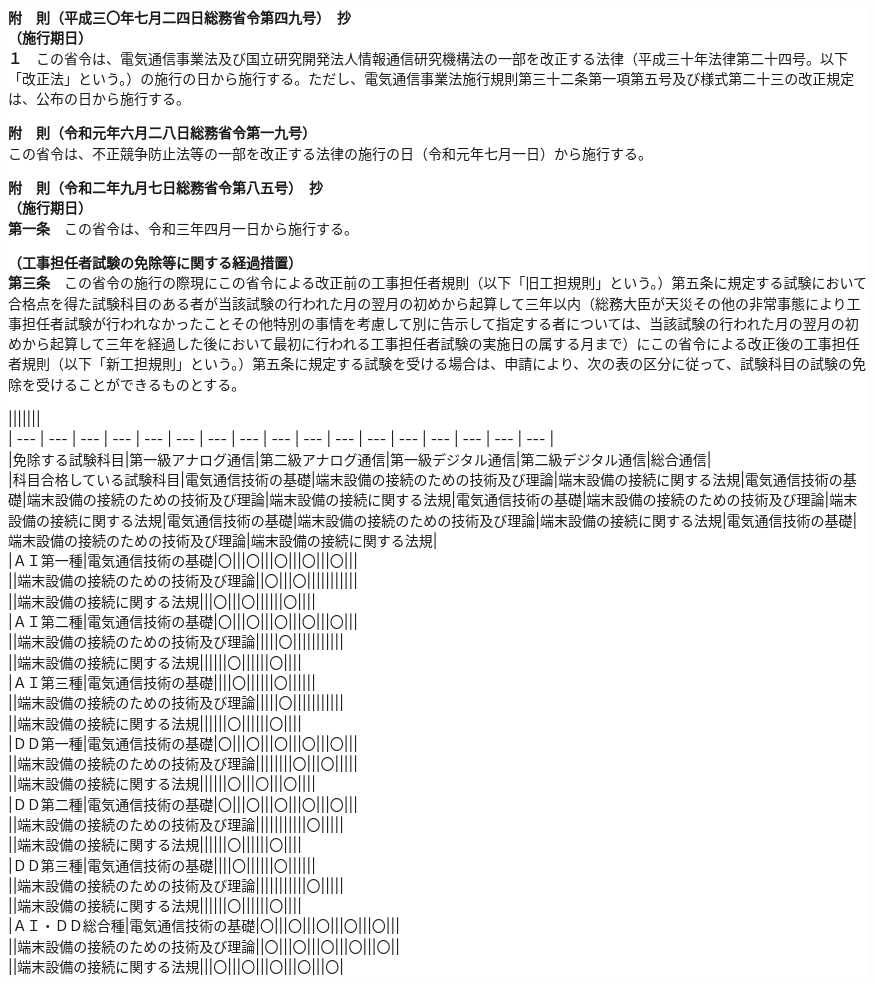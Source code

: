 **附　則（平成三〇年七月二四日総務省令第四九号）　抄**  
**（施行期日）**  
**１**　この省令は、電気通信事業法及び国立研究開発法人情報通信研究機構法の一部を改正する法律（平成三十年法律第二十四号。以下「改正法」という。）の施行の日から施行する。ただし、電気通信事業法施行規則第三十二条第一項第五号及び様式第二十三の改正規定は、公布の日から施行する。  
  
**附　則（令和元年六月二八日総務省令第一九号）**  
この省令は、不正競争防止法等の一部を改正する法律の施行の日（令和元年七月一日）から施行する。  
  
**附　則（令和二年九月七日総務省令第八五号）　抄**  
**（施行期日）**  
**第一条**　この省令は、令和三年四月一日から施行する。  
  
**（工事担任者試験の免除等に関する経過措置）**  
**第三条**　この省令の施行の際現にこの省令による改正前の工事担任者規則（以下「旧工担規則」という。）第五条に規定する試験において合格点を得た試験科目のある者が当該試験の行われた月の翌月の初めから起算して三年以内（総務大臣が天災その他の非常事態により工事担任者試験が行われなかったことその他特別の事情を考慮して別に告示して指定する者については、当該試験の行われた月の翌月の初めから起算して三年を経過した後において最初に行われる工事担任者試験の実施日の属する月まで）にこの省令による改正後の工事担任者規則（以下「新工担規則」という。）第五条に規定する試験を受ける場合は、申請により、次の表の区分に従って、試験科目の試験の免除を受けることができるものとする。  

|||||||  
| --- | --- | --- | --- | --- | --- | --- | --- | --- | --- | --- | --- | --- | --- | --- | --- | --- |  
|免除する試験科目|第一級アナログ通信|第二級アナログ通信|第一級デジタル通信|第二級デジタル通信|総合通信|  
|科目合格している試験科目|電気通信技術の基礎|端末設備の接続のための技術及び理論|端末設備の接続に関する法規|電気通信技術の基礎|端末設備の接続のための技術及び理論|端末設備の接続に関する法規|電気通信技術の基礎|端末設備の接続のための技術及び理論|端末設備の接続に関する法規|電気通信技術の基礎|端末設備の接続のための技術及び理論|端末設備の接続に関する法規|電気通信技術の基礎|端末設備の接続のための技術及び理論|端末設備の接続に関する法規|  
|ＡＩ第一種|電気通信技術の基礎|〇|||〇|||〇|||〇|||〇|||  
||端末設備の接続のための技術及び理論||〇|||〇|||||||||||  
||端末設備の接続に関する法規|||〇|||〇||||||〇||||  
|ＡＩ第二種|電気通信技術の基礎|〇|||〇|||〇|||〇|||〇|||  
||端末設備の接続のための技術及び理論|||||〇|||||||||||  
||端末設備の接続に関する法規||||||〇||||||〇||||  
|ＡＩ第三種|電気通信技術の基礎||||〇||||||〇||||||  
||端末設備の接続のための技術及び理論|||||〇|||||||||||  
||端末設備の接続に関する法規||||||〇||||||〇||||  
|ＤＤ第一種|電気通信技術の基礎|〇|||〇|||〇|||〇|||〇|||  
||端末設備の接続のための技術及び理論||||||||〇|||〇|||||  
||端末設備の接続に関する法規||||||〇|||〇|||〇||||  
|ＤＤ第二種|電気通信技術の基礎|〇|||〇|||〇|||〇|||〇|||  
||端末設備の接続のための技術及び理論|||||||||||〇|||||  
||端末設備の接続に関する法規||||||〇||||||〇||||  
|ＤＤ第三種|電気通信技術の基礎||||〇||||||〇||||||  
||端末設備の接続のための技術及び理論|||||||||||〇|||||  
||端末設備の接続に関する法規||||||〇||||||〇||||  
|ＡＩ・ＤＤ総合種|電気通信技術の基礎|〇|||〇|||〇|||〇|||〇|||  
||端末設備の接続のための技術及び理論||〇|||〇|||〇|||〇|||〇||  
||端末設備の接続に関する法規|||〇|||〇|||〇|||〇|||〇|  
  